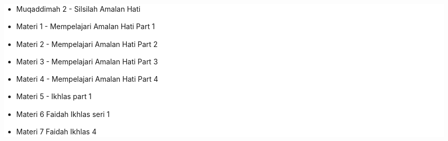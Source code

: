 -   Muqaddimah 2 - Silsilah Amalan Hati

    <audio controls preload="metadata">

    <source src="https://mufidu.github.io/kajian-ufa/silsilah-hati/Audio%20-%20Silsilah%20Hati/e-Muqaddimah%202%20-%20silsilah-amalan-hati.mp3" type="audio/mpeg">

    </audio>

-   Materi 1 - Mempelajari Amalan Hati Part 1

    <audio controls preload="metadata">

    <source src="https://mufidu.github.io/kajian-ufa/silsilah-hati/Audio%20-%20Silsilah%20Hati/Materi%201%20-%20Mempelajari%20Amalan%20Hati%20Part%201.mp3" type="audio/mpeg">

    </audio>

-   Materi 2 - Mempelajari Amalan Hati Part 2

    <audio controls preload="metadata">

    <source src="https://mufidu.github.io/kajian-ufa/silsilah-hati/Audio%20-%20Silsilah%20Hati/Materi%202%20-%20Mempelajari%20Amalan%20Hati%20Part%202.mp3" type="audio/mpeg">

    </audio>

-   Materi 3 - Mempelajari Amalan Hati Part 3

    <audio controls preload="metadata">

    <source src="https://mufidu.github.io/kajian-ufa/silsilah-hati/Audio%20-%20Silsilah%20Hati/Materi%203%20-%20Mempelajari%20Amalan%20Hati%20Part%203.mp3" type="audio/mpeg">

    </audio>

-   Materi 4 - Mempelajari Amalan Hati Part 4

    <audio controls preload="metadata">

    <source src="https://mufidu.github.io/kajian-ufa/silsilah-hati/Audio%20-%20Silsilah%20Hati/Materi%204%20-%20Mempelajari%20Amalan%20Hati%20Part%204.mp3" type="audio/mpeg">

    </audio>

-   Materi 5 - Ikhlas part 1

    <audio controls preload="metadata">

    <source src="https://mufidu.github.io/kajian-ufa/silsilah-hati/Audio%20-%20Silsilah%20Hati/Materi%205%20-%20%20ikhlas%20part%201.mp3" type="audio/mpeg">

    </audio>

-   Materi 6 Faidah Ikhlas seri 1

    <audio controls preload="metadata">

    <source src="https://mufidu.github.io/kajian-ufa/silsilah-hati/Audio%20-%20Silsilah%20Hati/Materi%206%20faidah%20ikhlas%20seri%201.mp3" type="audio/mpeg">

    </audio>

-   Materi 7 Faidah Ikhlas 4
